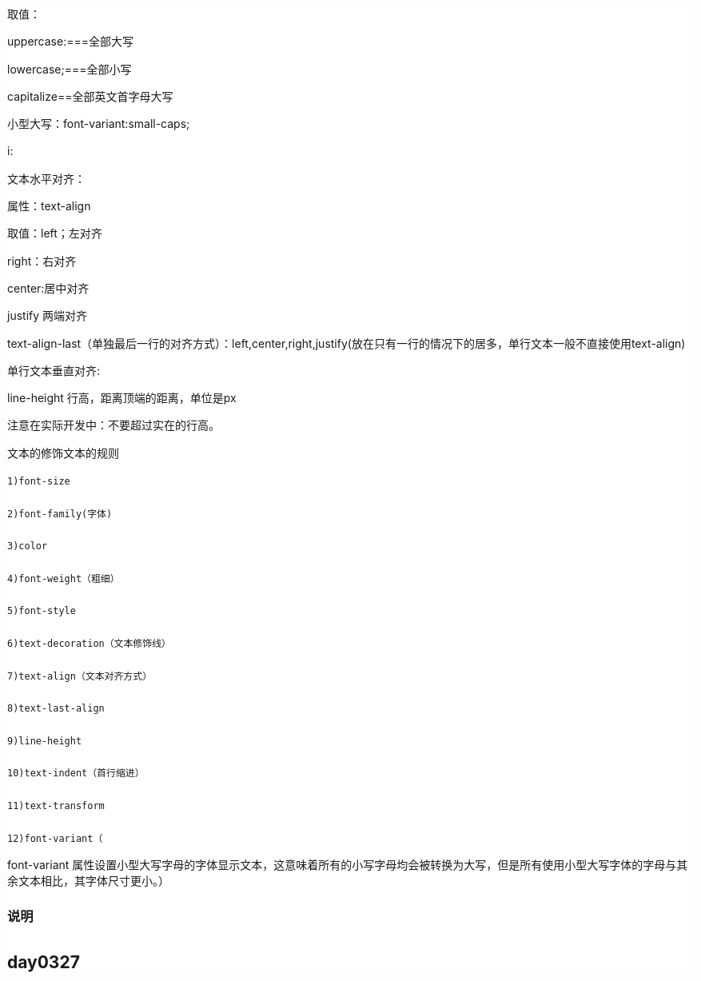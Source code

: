 取值：

uppercase:===全部大写

lowercase;===全部小写

capitalize==全部英文首字母大写

小型大写：font-variant:small-caps;

i:

文本水平对齐：

属性：text-align

取值：left；左对齐

right：右对齐

center:居中对齐

justify 两端对齐

text-align-last（单独最后一行的对齐方式）：left,center,right,justify(放在只有一行的情况下的居多，单行文本一般不直接使用text-align)

单行文本垂直对齐:

line-height 行高，距离顶端的距离，单位是px

注意在实际开发中：不要超过实在的行高。

文本的修饰文本的规则

    1)font-size

    2)font-family(字体)

    3)color

    4)font-weight（粗细）

    5)font-style

    6)text-decoration（文本修饰线）

    7)text-align（文本对齐方式）

    8)text-last-align

    9)line-height

    10)text-indent（首行缩进）

    11)text-transform

    12)font-variant（

font-variant 属性设置小型大写字母的字体显示文本，这意味着所有的小写字母均会被转换为大写，但是所有使用小型大写字体的字母与其余文本相比，其字体尺寸更小。）

### 说明

## day0327
